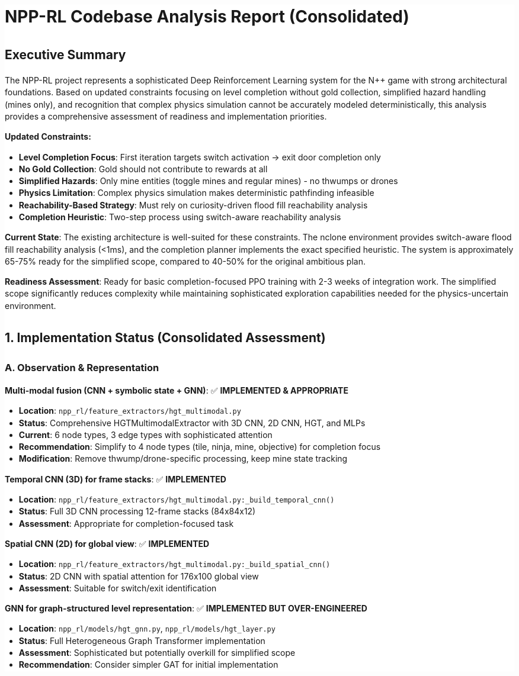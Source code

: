 # NPP-RL Codebase Analysis Report (Consolidated)

## Executive Summary

The NPP-RL project represents a sophisticated Deep Reinforcement Learning system for the N++ game with strong architectural foundations. Based on updated constraints focusing on level completion without gold collection, simplified hazard handling (mines only), and recognition that complex physics simulation cannot be accurately modeled deterministically, this analysis provides a comprehensive assessment of readiness and implementation priorities.

**Updated Constraints:**
- **Level Completion Focus**: First iteration targets switch activation → exit door completion only
- **No Gold Collection**: Gold should not contribute to rewards at all
- **Simplified Hazards**: Only mine entities (toggle mines and regular mines) - no thwumps or drones
- **Physics Limitation**: Complex physics simulation makes deterministic pathfinding infeasible
- **Reachability-Based Strategy**: Must rely on curiosity-driven flood fill reachability analysis
- **Completion Heuristic**: Two-step process using switch-aware reachability analysis

**Current State**: The existing architecture is well-suited for these constraints. The nclone environment provides switch-aware flood fill reachability analysis (<1ms), and the completion planner implements the exact specified heuristic. The system is approximately 65-75% ready for the simplified scope, compared to 40-50% for the original ambitious plan.

**Readiness Assessment**: Ready for basic completion-focused PPO training with 2-3 weeks of integration work. The simplified scope significantly reduces complexity while maintaining sophisticated exploration capabilities needed for the physics-uncertain environment.

## 1. Implementation Status (Consolidated Assessment)

### A. Observation & Representation

**Multi-modal fusion (CNN + symbolic state + GNN)**: ✅ **IMPLEMENTED & APPROPRIATE**
- **Location**: `npp_rl/feature_extractors/hgt_multimodal.py`
- **Status**: Comprehensive HGTMultimodalExtractor with 3D CNN, 2D CNN, HGT, and MLPs
- **Current**: 6 node types, 3 edge types with sophisticated attention
- **Recommendation**: Simplify to 4 node types (tile, ninja, mine, objective) for completion focus
- **Modification**: Remove thwump/drone-specific processing, keep mine state tracking

**Temporal CNN (3D) for frame stacks**: ✅ **IMPLEMENTED**
- **Location**: `npp_rl/feature_extractors/hgt_multimodal.py:_build_temporal_cnn()`
- **Status**: Full 3D CNN processing 12-frame stacks (84x84x12)
- **Assessment**: Appropriate for completion-focused task

**Spatial CNN (2D) for global view**: ✅ **IMPLEMENTED**
- **Location**: `npp_rl/feature_extractors/hgt_multimodal.py:_build_spatial_cnn()`
- **Status**: 2D CNN with spatial attention for 176x100 global view
- **Assessment**: Suitable for switch/exit identification

**GNN for graph-structured level representation**: ✅ **IMPLEMENTED BUT OVER-ENGINEERED**
- **Location**: `npp_rl/models/hgt_gnn.py`, `npp_rl/models/hgt_layer.py`
- **Status**: Full Heterogeneous Graph Transformer implementation
- **Assessment**: Sophisticated but potentially overkill for simplified scope
- **Recommendation**: Consider simpler GAT for initial implementation
